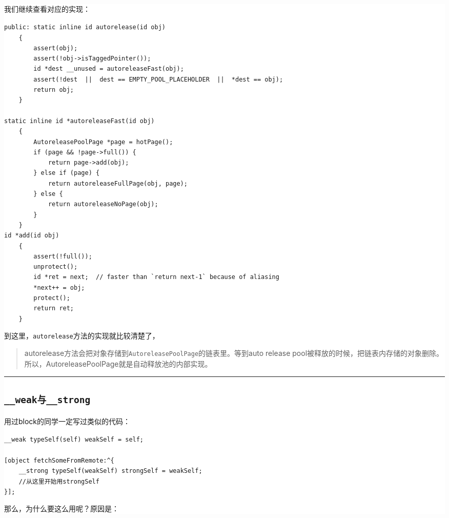 我们继续查看对应的实现：

```
public: static inline id autorelease(id obj)
    {
        assert(obj);
        assert(!obj->isTaggedPointer());
        id *dest __unused = autoreleaseFast(obj);
        assert(!dest  ||  dest == EMPTY_POOL_PLACEHOLDER  ||  *dest == obj);
        return obj;
    }

static inline id *autoreleaseFast(id obj)
    {
        AutoreleasePoolPage *page = hotPage();
        if (page && !page->full()) {
            return page->add(obj);
        } else if (page) {
            return autoreleaseFullPage(obj, page);
        } else {
            return autoreleaseNoPage(obj);
        }
    }
id *add(id obj)
    {
        assert(!full());
        unprotect();
        id *ret = next;  // faster than `return next-1` because of aliasing
        *next++ = obj;
        protect();
        return ret;
    }
```
到这里，`autorelease`方法的实现就比较清楚了，

> autorelease方法会把对象存储到`AutoreleasePoolPage`的链表里。等到auto release pool被释放的时候，把链表内存储的对象删除。所以，AutoreleasePoolPage就是自动释放池的内部实现。

----
## `__weak与__strong`

用过block的同学一定写过类似的代码：

```
__weak typeSelf(self) weakSelf = self;

[object fetchSomeFromRemote:^{
	__strong typeSelf(weakSelf) strongSelf = weakSelf;
	//从这里开始用strongSelf
}];
```

那么，为什么要这么用呢？原因是：
